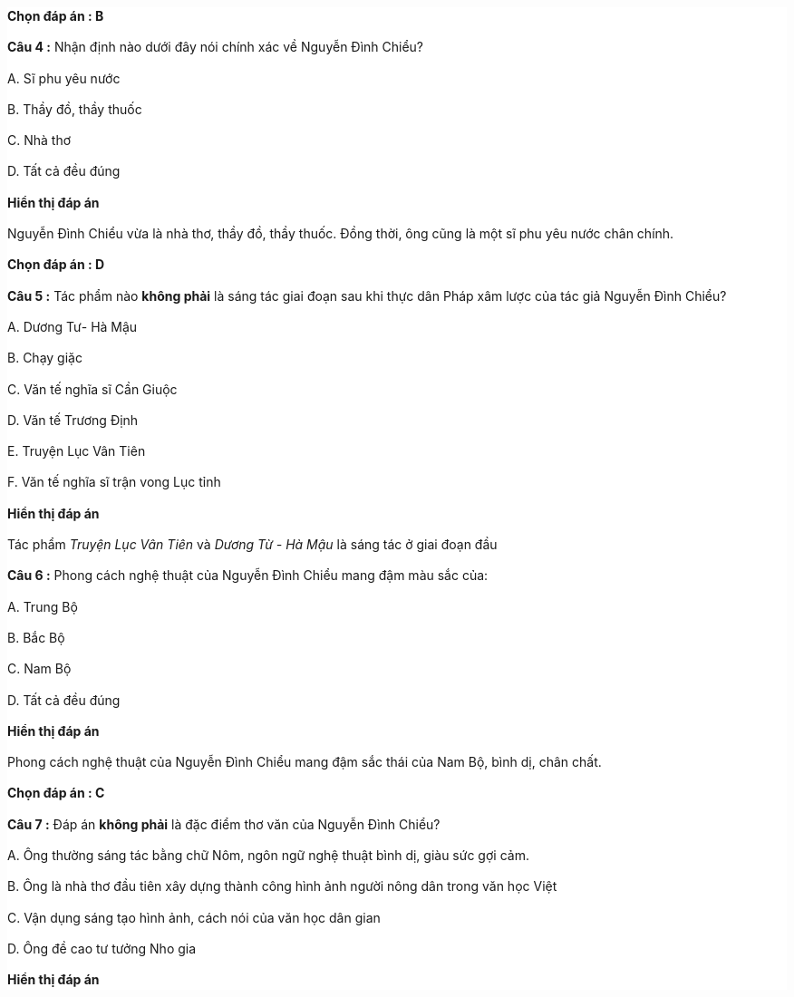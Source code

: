 **Chọn đáp án : B**

**Câu 4 :** Nhận định nào dưới đây nói chính xác về Nguyễn Đình Chiểu? 

A. Sĩ phu yêu nước

B. Thầy đồ, thầy thuốc

C. Nhà thơ

D. Tất cả đều đúng

**Hiển thị đáp án**

Nguyễn Đình Chiểu vừa là nhà thơ, thầy đồ, thầy thuốc. Đồng thời, ông cũng là một sĩ phu yêu nước chân chính.

**Chọn đáp án : D**

**Câu 5 :** Tác phẩm nào **không phải** là sáng tác giai đoạn sau khi thực dân Pháp xâm lược của tác giả Nguyễn Đình Chiểu? 

A. Dương Tư- Hà Mậu

B. Chạy giặc

C. Văn tế nghĩa sĩ Cần Giuộc

D. Văn tế Trương Định

E. Truyện Lục Vân Tiên

F. Văn tế nghĩa sĩ trận vong Lục tỉnh

**Hiển thị đáp án**

Tác phẩm _Truyện Lục Vân Tiên_ và _Dương Từ - Hà Mậu_ là sáng tác ở giai đoạn đầu

**Câu 6 :** Phong cách nghệ thuật của Nguyễn Đình Chiểu mang đậm màu sắc của: 

A. Trung Bộ

B. Bắc Bộ

C. Nam Bộ

D. Tất cả đều đúng

**Hiển thị đáp án**

Phong cách nghệ thuật của Nguyễn Đình Chiểu mang đậm sắc thái của Nam Bộ, bình dị, chân chất.

**Chọn đáp án : C**

**Câu 7 :** Đáp án **không phải** là đặc điểm thơ văn của Nguyễn Đình Chiểu? 

A. Ông thường sáng tác bằng chữ Nôm, ngôn ngữ nghệ thuật bình dị, giàu sức gợi cảm.

B. Ông là nhà thơ đầu tiên xây dựng thành công hình ảnh người nông dân trong văn học Việt

C. Vận dụng sáng tạo hình ảnh, cách nói của văn học dân gian

D. Ông đề cao tư tưởng Nho gia

**Hiển thị đáp án**
